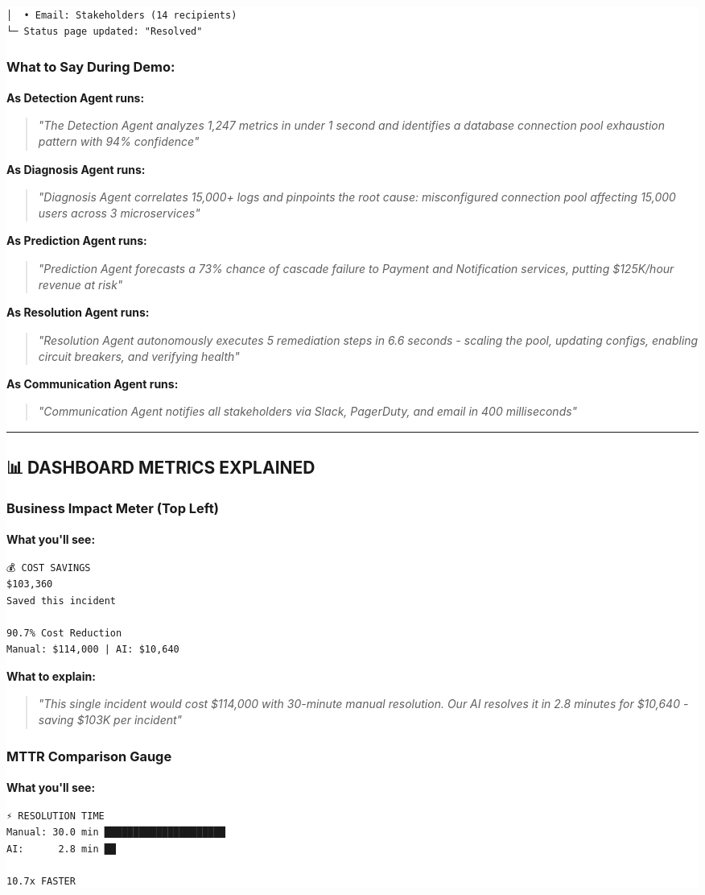```
│  • Email: Stakeholders (14 recipients)
└─ Status page updated: "Resolved"
```

### **What to Say During Demo:**

**As Detection Agent runs:**
> _"The Detection Agent analyzes 1,247 metrics in under 1 second and identifies a database connection pool exhaustion pattern with 94% confidence"_

**As Diagnosis Agent runs:**
> _"Diagnosis Agent correlates 15,000+ logs and pinpoints the root cause: misconfigured connection pool affecting 15,000 users across 3 microservices"_

**As Prediction Agent runs:**
> _"Prediction Agent forecasts a 73% chance of cascade failure to Payment and Notification services, putting $125K/hour revenue at risk"_

**As Resolution Agent runs:**
> _"Resolution Agent autonomously executes 5 remediation steps in 6.6 seconds - scaling the pool, updating configs, enabling circuit breakers, and verifying health"_

**As Communication Agent runs:**
> _"Communication Agent notifies all stakeholders via Slack, PagerDuty, and email in 400 milliseconds"_

---

## 📊 **DASHBOARD METRICS EXPLAINED**

### **Business Impact Meter (Top Left)**

**What you'll see:**
```
💰 COST SAVINGS
$103,360
Saved this incident

90.7% Cost Reduction
Manual: $114,000 | AI: $10,640
```

**What to explain:**
> _"This single incident would cost $114,000 with 30-minute manual resolution. Our AI resolves it in 2.8 minutes for $10,640 - saving $103K per incident"_

### **MTTR Comparison Gauge**

**What you'll see:**
```
⚡ RESOLUTION TIME
Manual: 30.0 min █████████████████████
AI:      2.8 min ██

10.7x FASTER
```
